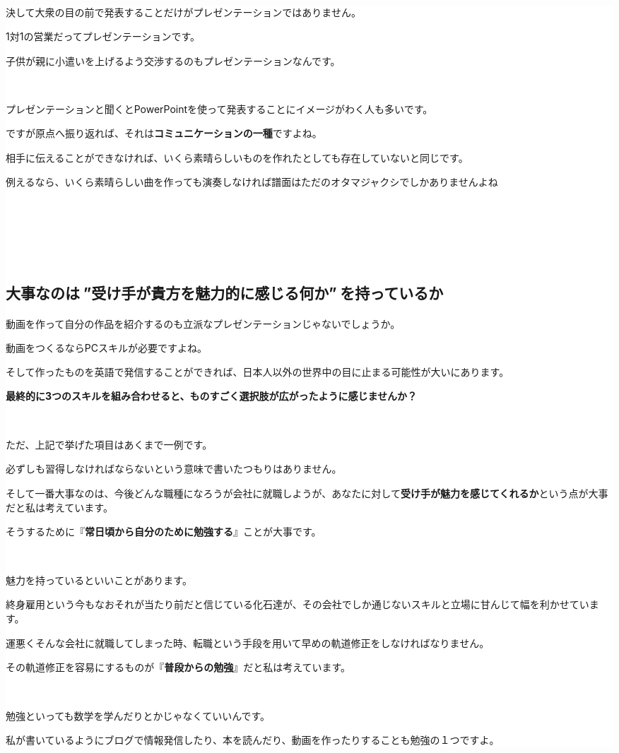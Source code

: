 決して大衆の目の前で発表することだけがプレゼンテーションではありません。

1対1の営業だってプレゼンテーションです。

子供が親に小遣いを上げるよう交渉するのもプレゼンテーションなんです。

&nbsp;

プレゼンテーションと聞くとPowerPointを使って発表することにイメージがわく人も多いです。

ですが原点へ振り返れば、それは<strong>コミュニケーションの一種</strong>ですよね。

相手に伝えることができなければ、いくら素晴らしいものを作れたとしても存在していないと同じです。

例えるなら、いくら素晴らしい曲を作っても演奏しなければ譜面はただのオタマジャクシでしかありませんよね

&nbsp;

&nbsp;

&nbsp;
<h2>大事なのは ”受け手が貴方を魅力的に感じる何か” を持っているか</h2>
動画を作って自分の作品を紹介するのも立派なプレゼンテーションじゃないでしょうか。

動画をつくるならPCスキルが必要ですよね。

そして作ったものを英語で発信することができれば、日本人以外の世界中の目に止まる可能性が大いにあります。

<strong>最終的に3つのスキルを組み合わせると、ものすごく選択肢が広がったように感じませんか？</strong>

&nbsp;

ただ、上記で挙げた項目はあくまで一例です。

必ずしも習得しなければならないという意味で書いたつもりはありません。

そして一番大事なのは、今後どんな職種になろうが会社に就職しようが、あなたに対して<strong>受け手が魅力を感じてくれるか</strong>という点が大事だと私は考えています。

そうするために『<strong>常日頃から自分のために勉強する</strong>』ことが大事です。

&nbsp;

魅力を持っているといいことがあります。

終身雇用という今もなおそれが当たり前だと信じている化石達が、その会社でしか通じないスキルと立場に甘んじて幅を利かせています。

運悪くそんな会社に就職してしまった時、転職という手段を用いて早めの軌道修正をしなければなりません。

その軌道修正を容易にするものが『<strong>普段からの勉強</strong>』だと私は考えています。

&nbsp;

勉強といっても数学を学んだりとかじゃなくていいんです。

私が書いているようにブログで情報発信したり、本を読んだり、動画を作ったりすることも勉強の１つですよ。
